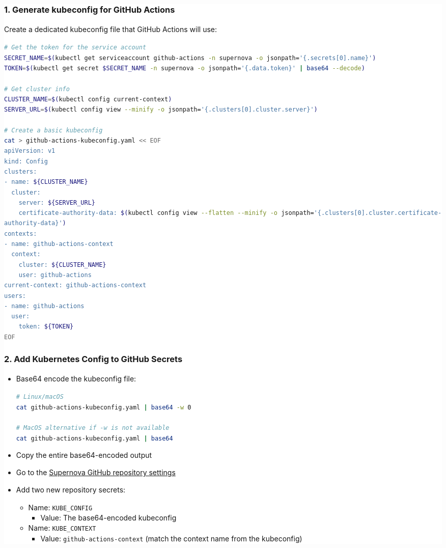 ### 1. Generate kubeconfig for GitHub Actions
Create a dedicated kubeconfig file that GitHub Actions will use:

```bash
# Get the token for the service account
SECRET_NAME=$(kubectl get serviceaccount github-actions -n supernova -o jsonpath='{.secrets[0].name}')
TOKEN=$(kubectl get secret $SECRET_NAME -n supernova -o jsonpath='{.data.token}' | base64 --decode)

# Get cluster info
CLUSTER_NAME=$(kubectl config current-context)
SERVER_URL=$(kubectl config view --minify -o jsonpath='{.clusters[0].cluster.server}')

# Create a basic kubeconfig
cat > github-actions-kubeconfig.yaml << EOF
apiVersion: v1
kind: Config
clusters:
- name: ${CLUSTER_NAME}
  cluster:
    server: ${SERVER_URL}
    certificate-authority-data: $(kubectl config view --flatten --minify -o jsonpath='{.clusters[0].cluster.certificate-authority-data}')
contexts:
- name: github-actions-context
  context:
    cluster: ${CLUSTER_NAME}
    user: github-actions
current-context: github-actions-context
users:
- name: github-actions
  user:
    token: ${TOKEN}
EOF
```

### 2. Add Kubernetes Config to GitHub Secrets

- Base64 encode the kubeconfig file:
  ```bash
  # Linux/macOS
  cat github-actions-kubeconfig.yaml | base64 -w 0
  
  # MacOS alternative if -w is not available
  cat github-actions-kubeconfig.yaml | base64
  ```

- Copy the entire base64-encoded output
- Go to the [Supernova GitHub repository settings](https://github.com/mjohnson518/supernova/settings/secrets/actions)
- Add two new repository secrets:
  - Name: `KUBE_CONFIG`
    - Value: The base64-encoded kubeconfig
  - Name: `KUBE_CONTEXT`
    - Value: `github-actions-context` (match the context name from the kubeconfig)
